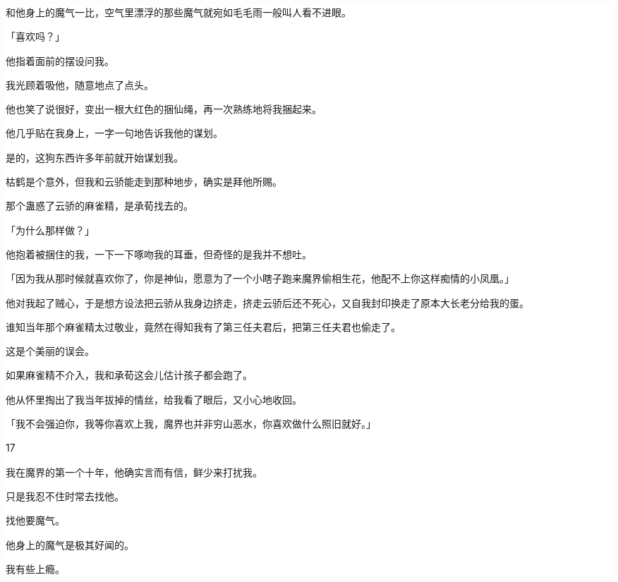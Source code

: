 
和他身上的魔气一比，空气里漂浮的那些魔气就宛如毛毛雨一般叫人看不进眼。


「喜欢吗？」


他指着面前的摆设问我。


我光顾着吸他，随意地点了点头。


他也笑了说很好，变出一根大红色的捆仙绳，再一次熟练地将我捆起来。


他几乎贴在我身上，一字一句地告诉我他的谋划。


是的，这狗东西许多年前就开始谋划我。


枯鹤是个意外，但我和云骄能走到那种地步，确实是拜他所赐。


那个蛊惑了云骄的麻雀精，是承荀找去的。


「为什么那样做？」


他抱着被捆住的我，一下一下啄吻我的耳垂，但奇怪的是我并不想吐。


「因为我从那时候就喜欢你了，你是神仙，愿意为了一个小瞎子跑来魔界偷相生花，他配不上你这样痴情的小凤凰。」


他对我起了贼心，于是想方设法把云骄从我身边挤走，挤走云骄后还不死心，又自我封印换走了原本大长老分给我的蛋。


谁知当年那个麻雀精太过敬业，竟然在得知我有了第三任夫君后，把第三任夫君也偷走了。


这是个美丽的误会。


如果麻雀精不介入，我和承荀这会儿估计孩子都会跑了。


他从怀里掏出了我当年拔掉的情丝，给我看了眼后，又小心地收回。


「我不会强迫你，我等你喜欢上我，魔界也并非穷山恶水，你喜欢做什么照旧就好。」


17


我在魔界的第一个十年，他确实言而有信，鲜少来打扰我。


只是我忍不住时常去找他。


找他要魔气。


他身上的魔气是极其好闻的。


我有些上瘾。

